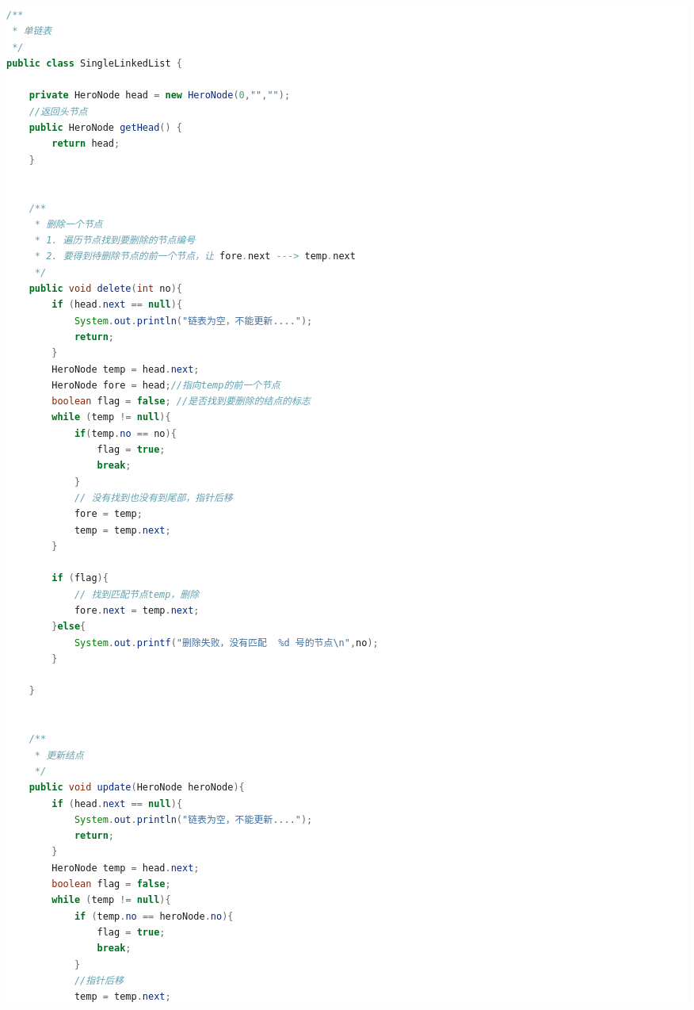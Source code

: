 

```java
/**
 * 单链表
 */
public class SingleLinkedList {

    private HeroNode head = new HeroNode(0,"","");
    //返回头节点
    public HeroNode getHead() {
        return head;
    }


    /**
     * 删除一个节点
     * 1. 遍历节点找到要删除的节点编号
     * 2. 要得到待删除节点的前一个节点，让 fore.next ---> temp.next
     */
    public void delete(int no){
        if (head.next == null){
            System.out.println("链表为空，不能更新....");
            return;
        }
        HeroNode temp = head.next;
        HeroNode fore = head;//指向temp的前一个节点
        boolean flag = false; //是否找到要删除的结点的标志
        while (temp != null){
            if(temp.no == no){
                flag = true;
                break;
            }
            // 没有找到也没有到尾部，指针后移
            fore = temp;
            temp = temp.next;
        }

        if (flag){
            // 找到匹配节点temp，删除
            fore.next = temp.next;
        }else{
            System.out.printf("删除失败，没有匹配  %d 号的节点\n",no);
        }

    }


    /**
     * 更新结点
     */
    public void update(HeroNode heroNode){
        if (head.next == null){
            System.out.println("链表为空，不能更新....");
            return;
        }
        HeroNode temp = head.next;
        boolean flag = false;
        while (temp != null){
            if (temp.no == heroNode.no){
                flag = true;
                break;
            }
            //指针后移
            temp = temp.next;
```